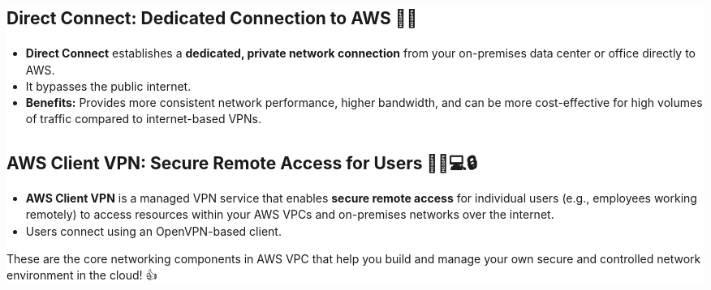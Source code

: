 ## Direct Connect: Dedicated Connection to AWS 🔌🏢

* **Direct Connect** establishes a **dedicated, private network connection** from your on-premises data center or office directly to AWS.
* It bypasses the public internet.
* **Benefits:** Provides more consistent network performance, higher bandwidth, and can be more cost-effective for high volumes of traffic compared to internet-based VPNs.

## AWS Client VPN: Secure Remote Access for Users 🧍‍♂️💻🔒

* **AWS Client VPN** is a managed VPN service that enables **secure remote access** for individual users (e.g., employees working remotely) to access resources within your AWS VPCs and on-premises networks over the internet.
* Users connect using an OpenVPN-based client.

These are the core networking components in AWS VPC that help you build and manage your own secure and controlled network environment in the cloud! 👍